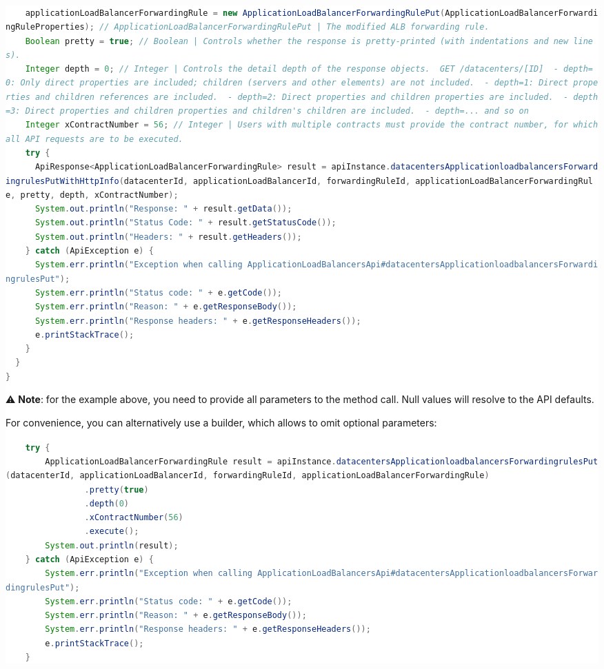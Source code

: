 ```java
    applicationLoadBalancerForwardingRule = new ApplicationLoadBalancerForwardingRulePut(ApplicationLoadBalancerForwardingRuleProperties); // ApplicationLoadBalancerForwardingRulePut | The modified ALB forwarding rule.
    Boolean pretty = true; // Boolean | Controls whether the response is pretty-printed (with indentations and new lines).
    Integer depth = 0; // Integer | Controls the detail depth of the response objects.  GET /datacenters/[ID]  - depth=0: Only direct properties are included; children (servers and other elements) are not included.  - depth=1: Direct properties and children references are included.  - depth=2: Direct properties and children properties are included.  - depth=3: Direct properties and children properties and children's children are included.  - depth=... and so on
    Integer xContractNumber = 56; // Integer | Users with multiple contracts must provide the contract number, for which all API requests are to be executed.
    try {
      ApiResponse<ApplicationLoadBalancerForwardingRule> result = apiInstance.datacentersApplicationloadbalancersForwardingrulesPutWithHttpInfo(datacenterId, applicationLoadBalancerId, forwardingRuleId, applicationLoadBalancerForwardingRule, pretty, depth, xContractNumber);
      System.out.println("Response: " + result.getData());
      System.out.println("Status Code: " + result.getStatusCode());
      System.out.println("Headers: " + result.getHeaders());
    } catch (ApiException e) {
      System.err.println("Exception when calling ApplicationLoadBalancersApi#datacentersApplicationloadbalancersForwardingrulesPut");
      System.err.println("Status code: " + e.getCode());
      System.err.println("Reason: " + e.getResponseBody());
      System.err.println("Response headers: " + e.getResponseHeaders());
      e.printStackTrace();
    }
  }
}
```
⚠️ **Note**: for the example above, you need to provide all parameters to the method call. Null values will resolve to the API defaults.

For convenience, you can alternatively use a builder, which allows to omit optional parameters:

```java
    try {
        ApplicationLoadBalancerForwardingRule result = apiInstance.datacentersApplicationloadbalancersForwardingrulesPut(datacenterId, applicationLoadBalancerId, forwardingRuleId, applicationLoadBalancerForwardingRule)
                .pretty(true)
                .depth(0)
                .xContractNumber(56)
                .execute();
        System.out.println(result);
    } catch (ApiException e) {
        System.err.println("Exception when calling ApplicationLoadBalancersApi#datacentersApplicationloadbalancersForwardingrulesPut");
        System.err.println("Status code: " + e.getCode());
        System.err.println("Reason: " + e.getResponseBody());
        System.err.println("Response headers: " + e.getResponseHeaders());
        e.printStackTrace();
    }
```
